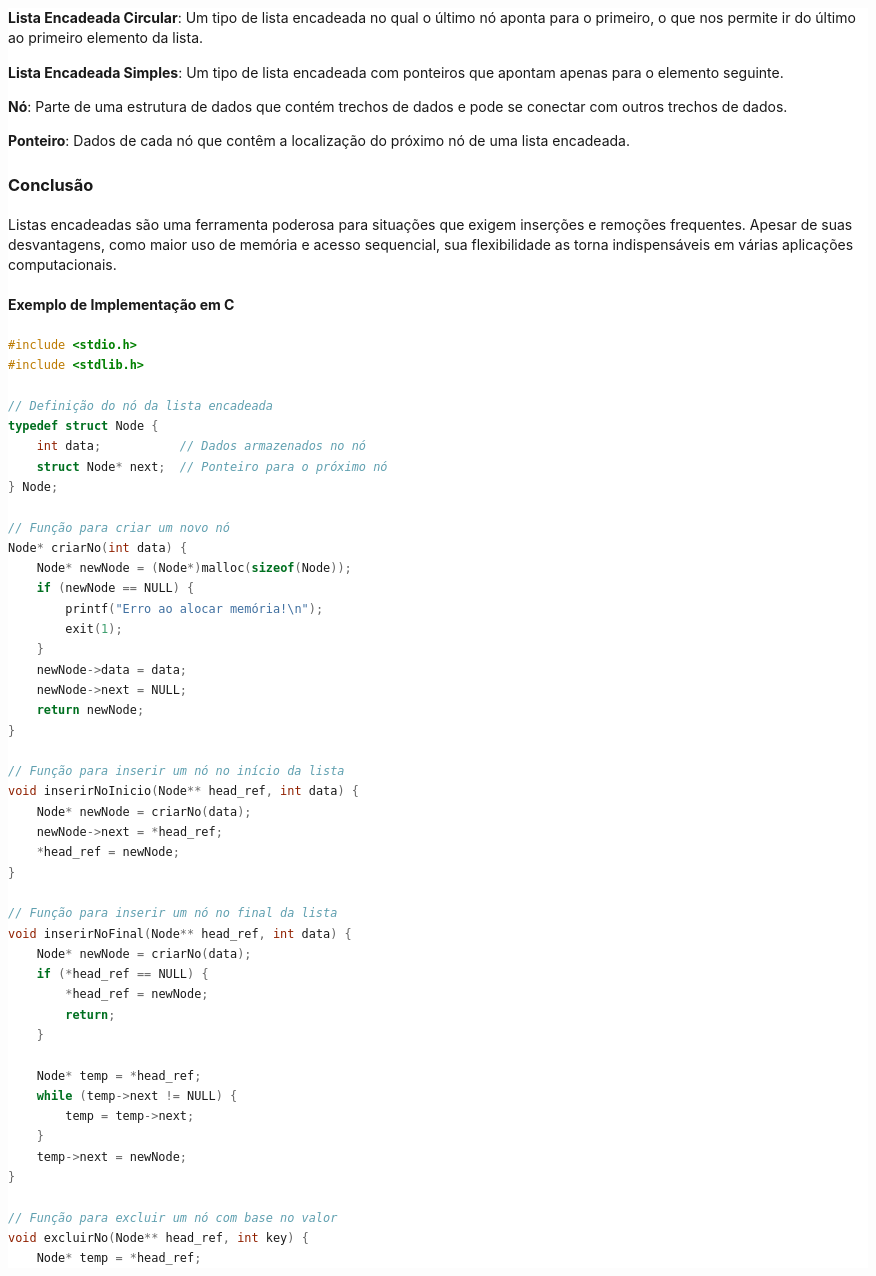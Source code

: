 **Lista Encadeada Circular**: Um tipo de lista encadeada no qual o último nó aponta para o primeiro, o que nos permite ir do último ao primeiro elemento da lista.

**Lista Encadeada Simples**: Um tipo de lista encadeada com ponteiros que apontam apenas para o elemento seguinte.

**Nó**: Parte de uma estrutura de dados que contém trechos de dados e pode se conectar com outros trechos de dados.

**Ponteiro**: Dados de cada nó que contêm a localização do próximo nó de uma lista encadeada.

### Conclusão

Listas encadeadas são uma ferramenta poderosa para situações que exigem inserções e remoções frequentes. Apesar de suas desvantagens, como maior uso de memória e acesso sequencial, sua flexibilidade as torna indispensáveis em várias aplicações computacionais.

#### Exemplo de Implementação em C

```c
#include <stdio.h>
#include <stdlib.h>

// Definição do nó da lista encadeada
typedef struct Node {
    int data;           // Dados armazenados no nó
    struct Node* next;  // Ponteiro para o próximo nó
} Node;

// Função para criar um novo nó
Node* criarNo(int data) {
    Node* newNode = (Node*)malloc(sizeof(Node));
    if (newNode == NULL) {
        printf("Erro ao alocar memória!\n");
        exit(1);
    }
    newNode->data = data;
    newNode->next = NULL;
    return newNode;
}

// Função para inserir um nó no início da lista
void inserirNoInicio(Node** head_ref, int data) {
    Node* newNode = criarNo(data);
    newNode->next = *head_ref;
    *head_ref = newNode;
}

// Função para inserir um nó no final da lista
void inserirNoFinal(Node** head_ref, int data) {
    Node* newNode = criarNo(data);
    if (*head_ref == NULL) {
        *head_ref = newNode;
        return;
    }

    Node* temp = *head_ref;
    while (temp->next != NULL) {
        temp = temp->next;
    }
    temp->next = newNode;
}

// Função para excluir um nó com base no valor
void excluirNo(Node** head_ref, int key) {
    Node* temp = *head_ref;
```
